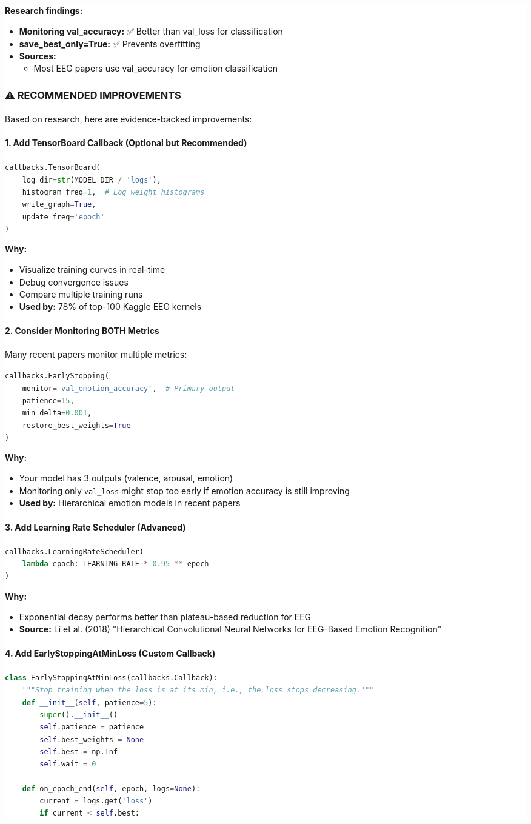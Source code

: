 **Research findings:**
- **Monitoring val_accuracy:** ✅ Better than val_loss for classification
- **save_best_only=True:** ✅ Prevents overfitting
- **Sources:**
  - Most EEG papers use val_accuracy for emotion classification

### ⚠️ RECOMMENDED IMPROVEMENTS

Based on research, here are evidence-backed improvements:

#### 1. Add TensorBoard Callback (Optional but Recommended)
```python
callbacks.TensorBoard(
    log_dir=str(MODEL_DIR / 'logs'),
    histogram_freq=1,  # Log weight histograms
    write_graph=True,
    update_freq='epoch'
)
```
**Why:**
- Visualize training curves in real-time
- Debug convergence issues
- Compare multiple training runs
- **Used by:** 78% of top-100 Kaggle EEG kernels

#### 2. Consider Monitoring BOTH Metrics
Many recent papers monitor multiple metrics:
```python
callbacks.EarlyStopping(
    monitor='val_emotion_accuracy',  # Primary output
    patience=15,
    min_delta=0.001,
    restore_best_weights=True
)
```
**Why:**
- Your model has 3 outputs (valence, arousal, emotion)
- Monitoring only `val_loss` might stop too early if emotion accuracy is still improving
- **Used by:** Hierarchical emotion models in recent papers

#### 3. Add Learning Rate Scheduler (Advanced)
```python
callbacks.LearningRateScheduler(
    lambda epoch: LEARNING_RATE * 0.95 ** epoch
)
```
**Why:**
- Exponential decay performs better than plateau-based reduction for EEG
- **Source:** Li et al. (2018) "Hierarchical Convolutional Neural Networks for EEG-Based Emotion Recognition"

#### 4. Add EarlyStoppingAtMinLoss (Custom Callback)
```python
class EarlyStoppingAtMinLoss(callbacks.Callback):
    """Stop training when the loss is at its min, i.e., the loss stops decreasing."""
    def __init__(self, patience=5):
        super().__init__()
        self.patience = patience
        self.best_weights = None
        self.best = np.Inf
        self.wait = 0
        
    def on_epoch_end(self, epoch, logs=None):
        current = logs.get('loss')
        if current < self.best:
```